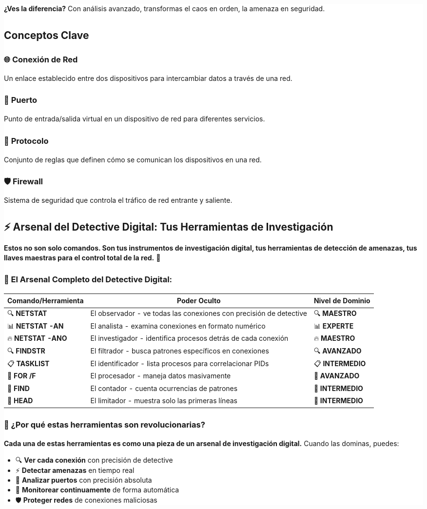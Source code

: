 **¿Ves la diferencia?** Con análisis avanzado, transformas el caos en orden, la amenaza en seguridad.

## Conceptos Clave

### 🌐 **Conexión de Red**
Un enlace establecido entre dos dispositivos para intercambiar datos a través de una red.

### 📡 **Puerto**
Punto de entrada/salida virtual en un dispositivo de red para diferentes servicios.

### 🔗 **Protocolo**
Conjunto de reglas que definen cómo se comunican los dispositivos en una red.

### 🛡️ **Firewall**
Sistema de seguridad que controla el tráfico de red entrante y saliente.

## ⚡ Arsenal del Detective Digital: Tus Herramientas de Investigación

**Estos no son solo comandos. Son tus instrumentos de investigación digital, tus herramientas de detección de amenazas, tus llaves maestras para el control total de la red.** 🔮

### 🎯 El Arsenal Completo del Detective Digital:

| Comando/Herramienta | Poder Oculto | Nivel de Dominio |
|---------|-------------|------------------|
| 🔍 **NETSTAT** | El observador - ve todas las conexiones con precisión de detective | 🔍 **MAESTRO** |
| 📊 **NETSTAT -AN** | El analista - examina conexiones en formato numérico | 📊 **EXPERTE** |
| 🔥 **NETSTAT -ANO** | El investigador - identifica procesos detrás de cada conexión | 🔥 **MAESTRO** |
| 🔍 **FINDSTR** | El filtrador - busca patrones específicos en conexiones | 🔍 **AVANZADO** |
| 📋 **TASKLIST** | El identificador - lista procesos para correlacionar PIDs | 📋 **INTERMEDIO** |
| 🔄 **FOR /F** | El procesador - maneja datos masivamente | 🔄 **AVANZADO** |
| 🔢 **FIND** | El contador - cuenta ocurrencias de patrones | 🔢 **INTERMEDIO** |
| 📄 **HEAD** | El limitador - muestra solo las primeras líneas | 📄 **INTERMEDIO** |

### 🚨 ¿Por qué estas herramientas son revolucionarias?

**Cada una de estas herramientas es como una pieza de un arsenal de investigación digital.** Cuando las dominas, puedes:

- 🔍 **Ver cada conexión** con precisión de detective
- ⚡ **Detectar amenazas** en tiempo real
- 🎯 **Analizar puertos** con precisión absoluta
- 🤖 **Monitorear continuamente** de forma automática
- 🛡️ **Proteger redes** de conexiones maliciosas
